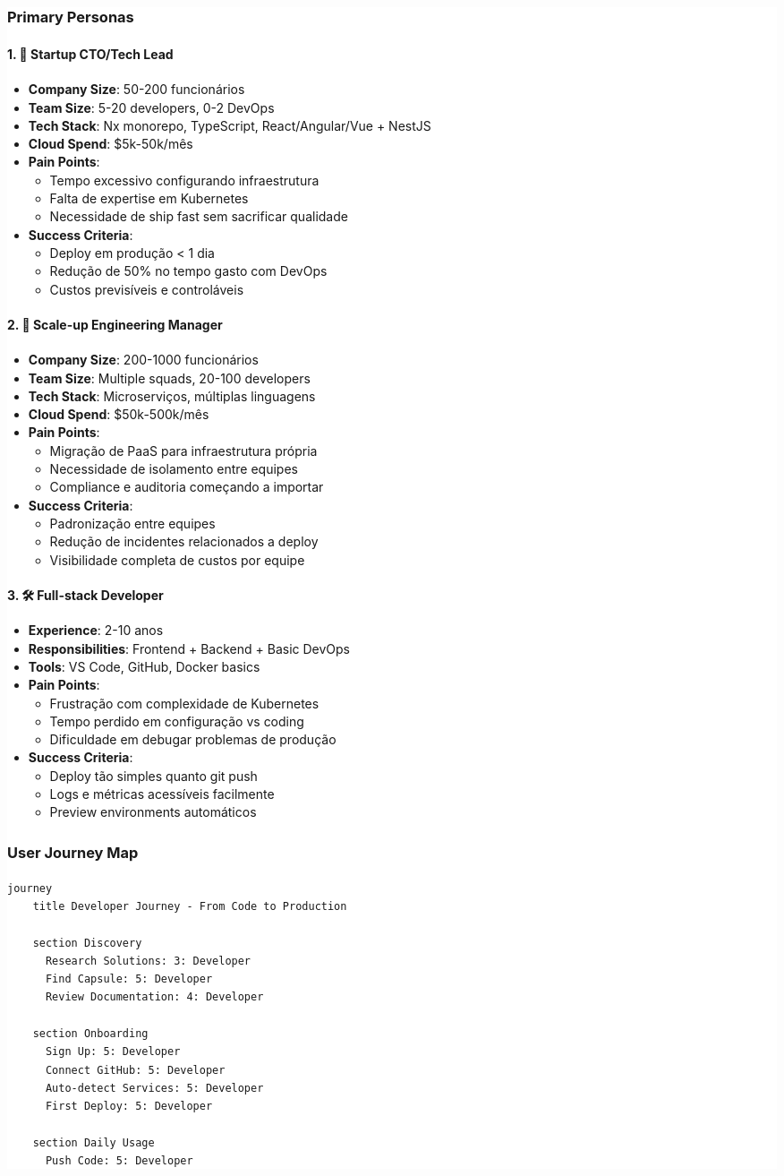 ### Primary Personas

#### 1. 🚀 Startup CTO/Tech Lead

- **Company Size**: 50-200 funcionários
- **Team Size**: 5-20 developers, 0-2 DevOps
- **Tech Stack**: Nx monorepo, TypeScript, React/Angular/Vue + NestJS
- **Cloud Spend**: $5k-50k/mês
- **Pain Points**:
  - Tempo excessivo configurando infraestrutura
  - Falta de expertise em Kubernetes
  - Necessidade de ship fast sem sacrificar qualidade
- **Success Criteria**:
  - Deploy em produção < 1 dia
  - Redução de 50% no tempo gasto com DevOps
  - Custos previsíveis e controláveis

#### 2. 🏢 Scale-up Engineering Manager

- **Company Size**: 200-1000 funcionários
- **Team Size**: Multiple squads, 20-100 developers
- **Tech Stack**: Microserviços, múltiplas linguagens
- **Cloud Spend**: $50k-500k/mês
- **Pain Points**:
  - Migração de PaaS para infraestrutura própria
  - Necessidade de isolamento entre equipes
  - Compliance e auditoria começando a importar
- **Success Criteria**:
  - Padronização entre equipes
  - Redução de incidentes relacionados a deploy
  - Visibilidade completa de custos por equipe

#### 3. 🛠️ Full-stack Developer

- **Experience**: 2-10 anos
- **Responsibilities**: Frontend + Backend + Basic DevOps
- **Tools**: VS Code, GitHub, Docker basics
- **Pain Points**:
  - Frustração com complexidade de Kubernetes
  - Tempo perdido em configuração vs coding
  - Dificuldade em debugar problemas de produção
- **Success Criteria**:
  - Deploy tão simples quanto git push
  - Logs e métricas acessíveis facilmente
  - Preview environments automáticos

### User Journey Map

```mermaid
journey
    title Developer Journey - From Code to Production

    section Discovery
      Research Solutions: 3: Developer
      Find Capsule: 5: Developer
      Review Documentation: 4: Developer

    section Onboarding
      Sign Up: 5: Developer
      Connect GitHub: 5: Developer
      Auto-detect Services: 5: Developer
      First Deploy: 5: Developer

    section Daily Usage
      Push Code: 5: Developer
```